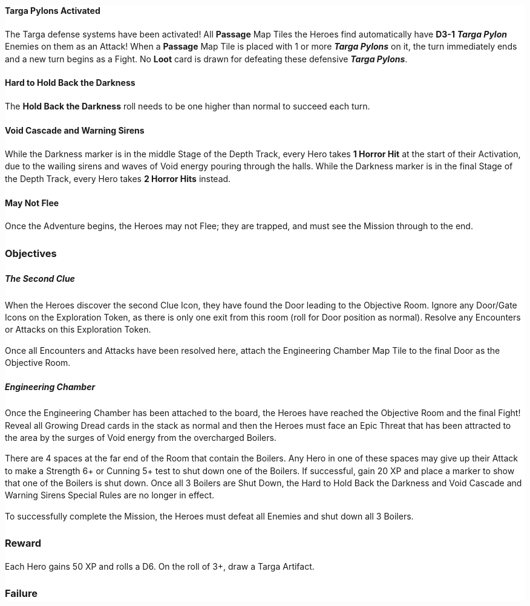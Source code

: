 #### Targa Pylons Activated

The Targa defense systems have been activated! All **Passage** Map Tiles the Heroes find automatically have **D3-1** **_Targa Pylon_** Enemies on them as an Attack! When a **Passage** Map Tile is placed with 1 or more **_Targa Pylons_** on it, the turn immediately ends and a new turn begins as a Fight. No **Loot** card is drawn for defeating these defensive **_Targa Pylons_**.

#### Hard to Hold Back the Darkness

The **Hold Back the Darkness** roll needs to be one higher than normal to succeed each turn.

#### Void Cascade and Warning Sirens

While the Darkness marker is in the middle Stage of the Depth Track, every Hero takes **1 Horror Hit** at the start of their Activation, due to the wailing sirens and waves of Void energy pouring through the halls. While the Darkness marker is in the final Stage of the Depth Track, every Hero takes **2 Horror Hits** instead.

#### May Not Flee
Once the Adventure begins, the Heroes
may not Flee; they are trapped, and must see the
Mission through to the end.

### Objectives

##### The Second Clue

When the Heroes discover the second Clue Icon, they have found the Door leading to the Objective Room. Ignore any Door/Gate Icons on the Exploration Token, as there is only one exit from this room (roll for Door position as normal). Resolve any Encounters or Attacks on this Exploration Token.

Once all Encounters and Attacks have been resolved here, attach the Engineering Chamber Map Tile to the final Door as the Objective Room.

##### Engineering Chamber

Once the Engineering Chamber has been attached to the board, the Heroes have reached the Objective Room and the final Fight! Reveal all Growing Dread cards in the stack as normal and then the Heroes must face an Epic Threat that has been attracted to the area by the surges of Void energy from the overcharged Boilers.

There are 4 spaces at the far end of the Room that contain the Boilers. Any Hero in one of these spaces may give up their Attack to make a Strength 6+ or Cunning 5+ test to shut down one of the Boilers. If successful, gain 20 XP and place a marker to show that one of the Boilers is shut down. Once all 3 Boilers are Shut Down, the Hard to Hold Back the Darkness and Void Cascade and Warning Sirens Special Rules are no longer in effect.

To successfully complete the Mission, the Heroes must defeat all Enemies and shut down all 3 Boilers.

### Reward
Each Hero gains 50 XP and rolls a D6. On the roll of 3+, draw a Targa Artifact.

### Failure
